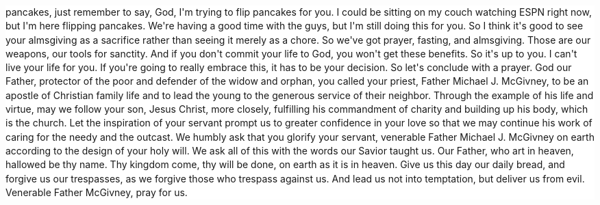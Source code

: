 pancakes, just remember to say, God, I'm trying to flip pancakes for you. I could be sitting on my couch watching ESPN right now, but I'm here flipping pancakes. We're having a good time with the guys, but I'm still doing this for you. So I think it's good to see your almsgiving as a sacrifice rather than seeing it merely as a chore. So we've got prayer, fasting, and almsgiving. Those are our weapons, our tools for sanctity. And if you don't commit your life to God, you won't get these benefits. So it's up to you. I can't live your life for you. If you're going to really embrace this, it has to be your decision. So let's conclude with a prayer. God our Father, protector of the poor and defender of the widow and orphan, you called your priest, Father Michael J. McGivney, to be an apostle of Christian family life and to lead the young to the generous service of their neighbor. Through the example of his life and virtue, may we follow your son, Jesus Christ, more closely, fulfilling his commandment of charity and building up his body, which is the church. Let the inspiration of your servant prompt us to greater confidence in your love so that we may continue his work of caring for the needy and the outcast. We humbly ask that you glorify your servant, venerable Father Michael J. McGivney on earth according to the design of your holy will. We ask all of this with the words our Savior taught us. Our Father, who art in heaven, hallowed be thy name. Thy kingdom come, thy will be done, on earth as it is in heaven. Give us this day our daily bread, and forgive us our trespasses, as we forgive those who trespass against us. And lead us not into temptation, but deliver us from evil. Venerable Father McGivney, pray for us.